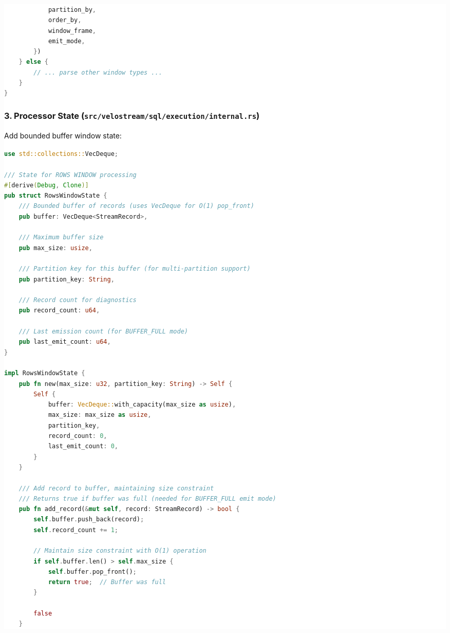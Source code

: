 ```rust
            partition_by,
            order_by,
            window_frame,
            emit_mode,
        })
    } else {
        // ... parse other window types ...
    }
}
```

### 3. Processor State (`src/velostream/sql/execution/internal.rs`)

Add bounded buffer window state:

```rust
use std::collections::VecDeque;

/// State for ROWS WINDOW processing
#[derive(Debug, Clone)]
pub struct RowsWindowState {
    /// Bounded buffer of records (uses VecDeque for O(1) pop_front)
    pub buffer: VecDeque<StreamRecord>,

    /// Maximum buffer size
    pub max_size: usize,

    /// Partition key for this buffer (for multi-partition support)
    pub partition_key: String,

    /// Record count for diagnostics
    pub record_count: u64,

    /// Last emission count (for BUFFER_FULL mode)
    pub last_emit_count: u64,
}

impl RowsWindowState {
    pub fn new(max_size: u32, partition_key: String) -> Self {
        Self {
            buffer: VecDeque::with_capacity(max_size as usize),
            max_size: max_size as usize,
            partition_key,
            record_count: 0,
            last_emit_count: 0,
        }
    }

    /// Add record to buffer, maintaining size constraint
    /// Returns true if buffer was full (needed for BUFFER_FULL emit mode)
    pub fn add_record(&mut self, record: StreamRecord) -> bool {
        self.buffer.push_back(record);
        self.record_count += 1;

        // Maintain size constraint with O(1) operation
        if self.buffer.len() > self.max_size {
            self.buffer.pop_front();
            return true;  // Buffer was full
        }

        false
    }

```